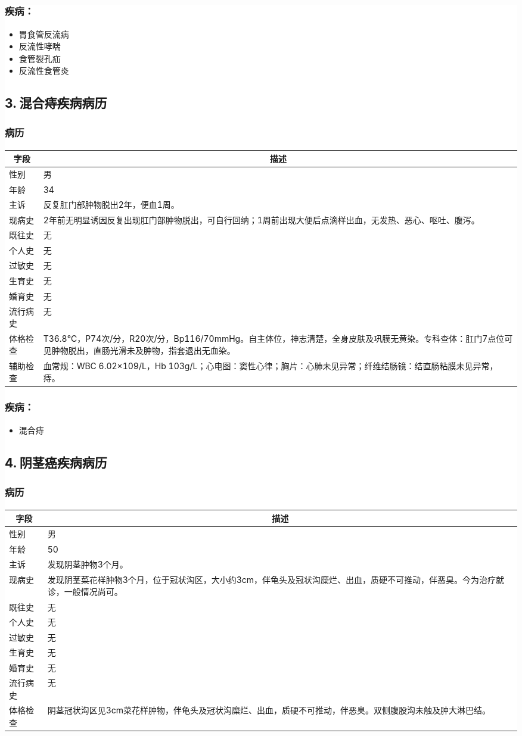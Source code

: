 ### 疾病：
  - 胃食管反流病
  - 反流性哮喘
  - 食管裂孔疝
  - 反流性食管炎

## 3. 混合痔疾病病历

### 病历

| 字段 | 描述 |
| --- | --- |
| 性别 | 男 |
| 年龄 | 34 |
| 主诉 | 反复肛门部肿物脱出2年，便血1周。 |
| 现病史 | 2年前无明显诱因反复出现肛门部肿物脱出，可自行回纳；1周前出现大便后点滴样出血，无发热、恶心、呕吐、腹泻。 |
| 既往史 | 无 |
| 个人史 | 无 |
| 过敏史 | 无 |
| 生育史 | 无 |
| 婚育史 | 无 |
| 流行病史 | 无 |
| 体格检查 | T36.8℃，P74次/分，R20次/分，Bp116/70mmHg。自主体位，神志清楚，全身皮肤及巩膜无黄染。专科查体：肛门7点位可见肿物脱出，直肠光滑未及肿物，指套退出无血染。 |
| 辅助检查 | 血常规：WBC 6.02×109/L，Hb 103g/L；心电图：窦性心律；胸片：心肺未见异常；纤维结肠镜：结直肠粘膜未见异常，痔。 |

### 疾病：
  - 混合痔

## 4. 阴茎癌疾病病历

### 病历

| 字段 | 描述 |
| --- | --- |
| 性别 | 男 |
| 年龄 | 50 |
| 主诉 | 发现阴茎肿物3个月。 |
| 现病史 | 发现阴茎菜花样肿物3个月，位于冠状沟区，大小约3cm，伴龟头及冠状沟糜烂、出血，质硬不可推动，伴恶臭。今为治疗就诊，一般情况尚可。 |
| 既往史 | 无 |
| 个人史 | 无 |
| 过敏史 | 无 |
| 生育史 | 无 |
| 婚育史 | 无 |
| 流行病史 | 无 |
| 体格检查 | 阴茎冠状沟区见3cm菜花样肿物，伴龟头及冠状沟糜烂、出血，质硬不可推动，伴恶臭。双侧腹股沟未触及肿大淋巴结。 |